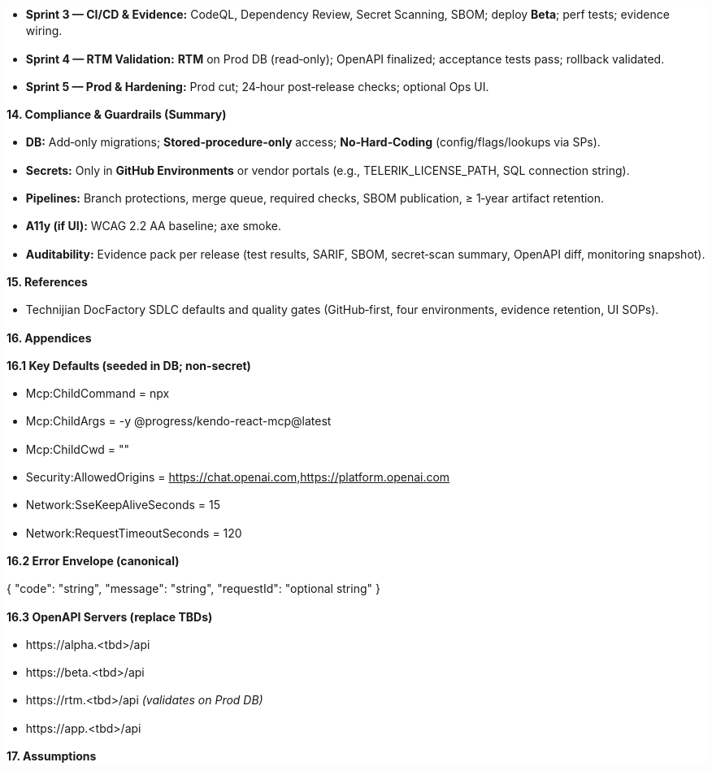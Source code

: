 - **Sprint 3 — CI/CD & Evidence:** CodeQL, Dependency Review, Secret
  Scanning, SBOM; deploy **Beta**; perf tests; evidence wiring.

- **Sprint 4 — RTM Validation:** **RTM** on Prod DB (read‑only); OpenAPI
  finalized; acceptance tests pass; rollback validated.

- **Sprint 5 — Prod & Hardening:** Prod cut; 24‑hour post‑release
  checks; optional Ops UI.

**14. Compliance & Guardrails (Summary)**

- **DB:** Add‑only migrations; **Stored‑procedure‑only** access;
  **No‑Hard‑Coding** (config/flags/lookups via SPs).

- **Secrets:** Only in **GitHub Environments** or vendor portals (e.g.,
  TELERIK_LICENSE_PATH, SQL connection string).

- **Pipelines:** Branch protections, merge queue, required checks, SBOM
  publication, ≥ 1‑year artifact retention.

- **A11y (if UI):** WCAG 2.2 AA baseline; axe smoke.

- **Auditability:** Evidence pack per release (test results, SARIF,
  SBOM, secret‑scan summary, OpenAPI diff, monitoring snapshot).

**15. References**

- Technijian DocFactory SDLC defaults and quality gates (GitHub‑first,
  four environments, evidence retention, UI SOPs).

**16. Appendices**

**16.1 Key Defaults (seeded in DB; non‑secret)**

- Mcp:ChildCommand = npx

- Mcp:ChildArgs = -y @progress/kendo-react-mcp@latest

- Mcp:ChildCwd = ""

- Security:AllowedOrigins =
  https://chat.openai.com,https://platform.openai.com

- Network:SseKeepAliveSeconds = 15

- Network:RequestTimeoutSeconds = 120

**16.2 Error Envelope (canonical)**

{ "code": "string", "message": "string", "requestId": "optional string"
}

**16.3 OpenAPI Servers (replace TBDs)**

- https://alpha.\<tbd\>/api

- https://beta.\<tbd\>/api

- https://rtm.\<tbd\>/api *(validates on Prod DB)*

- https://app.\<tbd\>/api

**17. Assumptions**
